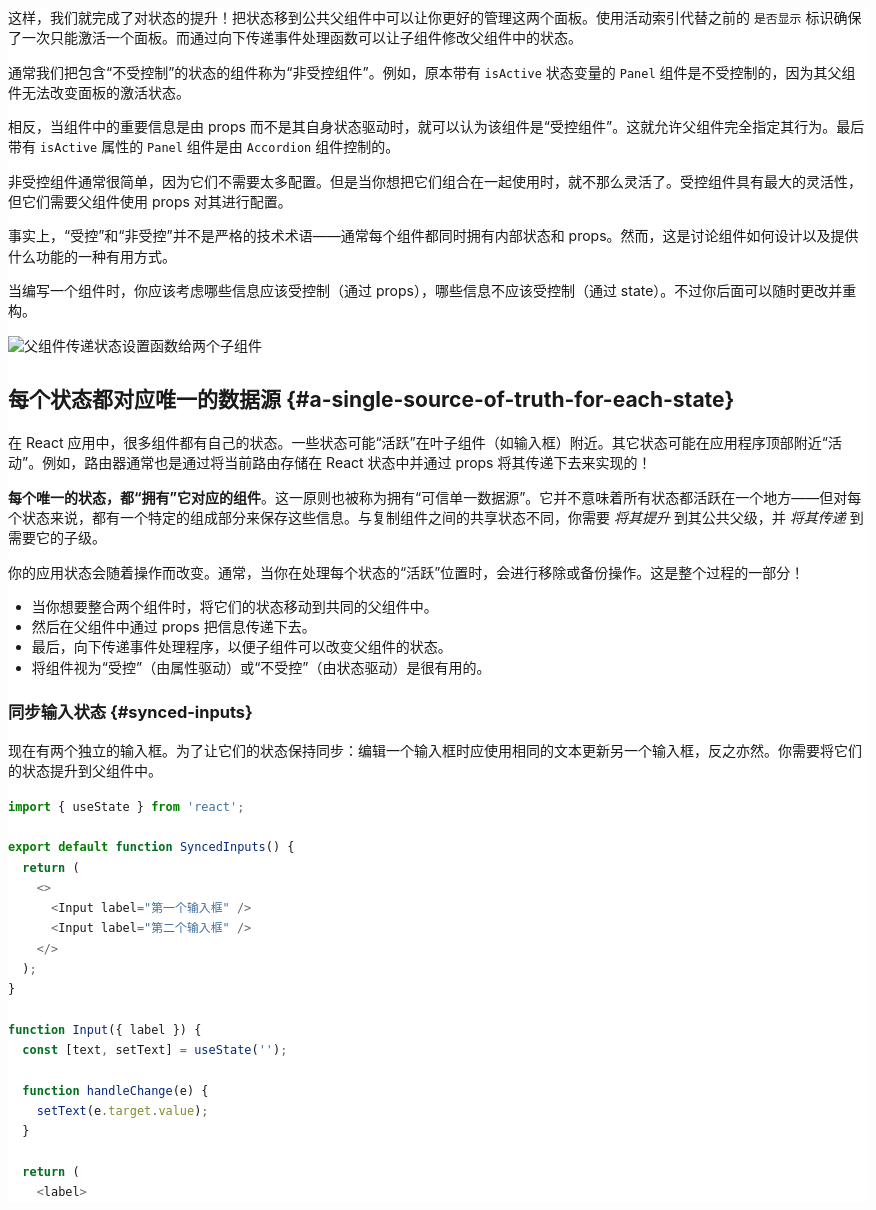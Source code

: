 </Sandpack>

这样，我们就完成了对状态的提升！把状态移到公共父组件中可以让你更好的管理这两个面板。使用活动索引代替之前的 `是否显示` 标识确保了一次只能激活一个面板。而通过向下传递事件处理函数可以让子组件修改父组件中的状态。

<DeepDive title="受控组件和非受控组件">

通常我们把包含“不受控制”的状态的组件称为“非受控组件”。例如，原本带有 `isActive` 状态变量的 `Panel` 组件是不受控制的，因为其父组件无法改变面板的激活状态。

相反，当组件中的重要信息是由 props 而不是其自身状态驱动时，就可以认为该组件是“受控组件”。这就允许父组件完全指定其行为。最后带有 `isActive` 属性的 `Panel` 组件是由 `Accordion` 组件控制的。

非受控组件通常很简单，因为它们不需要太多配置。但是当你想把它们组合在一起使用时，就不那么灵活了。受控组件具有最大的灵活性，但它们需要父组件使用 props 对其进行配置。

事实上，“受控”和“非受控”并不是严格的技术术语——通常每个组件都同时拥有内部状态和 props。然而，这是讨论组件如何设计以及提供什么功能的一种有用方式。

当编写一个组件时，你应该考虑哪些信息应该受控制（通过 props），哪些信息不应该受控制（通过 state）。不过你后面可以随时更改并重构。

</DeepDive>

<img alt="父组件传递状态设置函数给两个子组件" src="/images/docs/sketches/s_passing-functions-down.png" />

## 每个状态都对应唯一的数据源 {#a-single-source-of-truth-for-each-state}

在 React 应用中，很多组件都有自己的状态。一些状态可能“活跃”在叶子组件（如输入框）附近。其它状态可能在应用程序顶部附近“活动”。例如，路由器通常也是通过将当前路由存储在 React 状态中并通过 props 将其传递下去来实现的！

**每个唯一的状态，都“拥有”它对应的组件**。这一原则也被称为拥有“可信单一数据源”。它并不意味着所有状态都活跃在一个地方——但对每个状态来说，都有一个特定的组成部分来保存这些信息。与复制组件之间的共享状态不同，你需要 *将其提升* 到其公共父级，并 *将其传递* 到需要它的子级。

你的应用状态会随着操作而改变。通常，当你在处理每个状态的“活跃”位置时，会进行移除或备份操作。这是整个过程的一部分！

<Recap>

* 当你想要整合两个组件时，将它们的状态移动到共同的父组件中。
* 然后在父组件中通过 props 把信息传递下去。
* 最后，向下传递事件处理程序，以便子组件可以改变父组件的状态。
* 将组件视为“受控”（由属性驱动）或“不受控”（由状态驱动）是很有用的。

</Recap>



<Challenges>

### 同步输入状态 {#synced-inputs}

现在有两个独立的输入框。为了让它们的状态保持同步：编辑一个输入框时应使用相同的文本更新另一个输入框，反之亦然。你需要将它们的状态提升到父组件中。

<Sandpack>

```js
import { useState } from 'react';

export default function SyncedInputs() {
  return (
    <>
      <Input label="第一个输入框" />
      <Input label="第二个输入框" />
    </>
  );
}

function Input({ label }) {
  const [text, setText] = useState('');

  function handleChange(e) {
    setText(e.target.value);
  }

  return (
    <label>
```